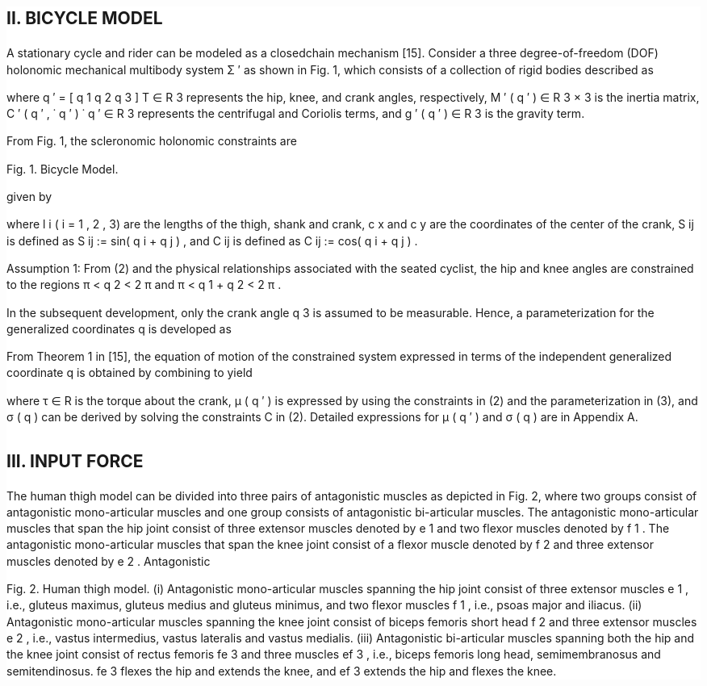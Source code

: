 ## II. BICYCLE MODEL

A stationary cycle and rider can be modeled as a closedchain mechanism [15]. Consider a three degree-of-freedom (DOF) holonomic mechanical multibody system Σ ′ as shown in Fig. 1, which consists of a collection of rigid bodies described as



where q ′ = [ q 1 q 2 q 3 ] T ∈ R 3 represents the hip, knee, and crank angles, respectively, M ′ ( q ′ ) ∈ R 3 × 3 is the inertia matrix, C ′ ( q ′ , ˙ q ′ ) ˙ q ′ ∈ R 3 represents the centrifugal and Coriolis terms, and g ′ ( q ′ ) ∈ R 3 is the gravity term.

From Fig. 1, the scleronomic holonomic constraints are

Fig. 1. Bicycle Model.



given by



where l i ( i = 1 , 2 , 3) are the lengths of the thigh, shank and crank, c x and c y are the coordinates of the center of the crank, S ij is defined as S ij := sin( q i + q j ) , and C ij is defined as C ij := cos( q i + q j ) .

Assumption 1: From (2) and the physical relationships associated with the seated cyclist, the hip and knee angles are constrained to the regions π &lt; q 2 &lt; 2 π and π &lt; q 1 + q 2 &lt; 2 π .

In the subsequent development, only the crank angle q 3 is assumed to be measurable. Hence, a parameterization for the generalized coordinates q is developed as



From Theorem 1 in [15], the equation of motion of the constrained system expressed in terms of the independent generalized coordinate q is obtained by combining to yield





where τ ∈ R is the torque about the crank, µ ( q ′ ) is expressed by using the constraints in (2) and the parameterization in (3), and σ ( q ) can be derived by solving the constraints C in (2). Detailed expressions for µ ( q ′ ) and σ ( q ) are in Appendix A.

## III. INPUT FORCE

The human thigh model can be divided into three pairs of antagonistic muscles as depicted in Fig. 2, where two groups consist of antagonistic mono-articular muscles and one group consists of antagonistic bi-articular muscles. The antagonistic mono-articular muscles that span the hip joint consist of three extensor muscles denoted by e 1 and two flexor muscles denoted by f 1 . The antagonistic mono-articular muscles that span the knee joint consist of a flexor muscle denoted by f 2 and three extensor muscles denoted by e 2 . Antagonistic

Fig. 2. Human thigh model. (i) Antagonistic mono-articular muscles spanning the hip joint consist of three extensor muscles e 1 , i.e., gluteus maximus, gluteus medius and gluteus minimus, and two flexor muscles f 1 , i.e., psoas major and iliacus. (ii) Antagonistic mono-articular muscles spanning the knee joint consist of biceps femoris short head f 2 and three extensor muscles e 2 , i.e., vastus intermedius, vastus lateralis and vastus medialis. (iii) Antagonistic bi-articular muscles spanning both the hip and the knee joint consist of rectus femoris fe 3 and three muscles ef 3 , i.e., biceps femoris long head, semimembranosus and semitendinosus. fe 3 flexes the hip and extends the knee, and ef 3 extends the hip and flexes the knee.
